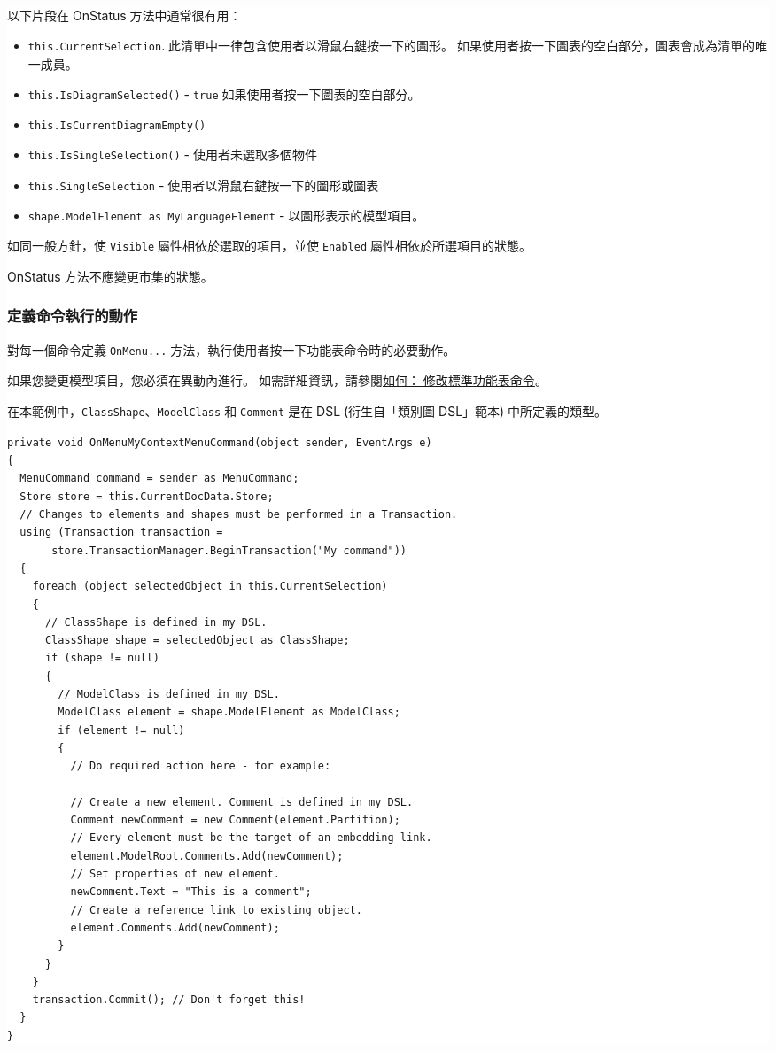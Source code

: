  以下片段在 OnStatus 方法中通常很有用：  
  
-   `this.CurrentSelection`. 此清單中一律包含使用者以滑鼠右鍵按一下的圖形。 如果使用者按一下圖表的空白部分，圖表會成為清單的唯一成員。  
  
-   `this.IsDiagramSelected()` - `true` 如果使用者按一下圖表的空白部分。  
  
-   `this.IsCurrentDiagramEmpty()`  
  
-   `this.IsSingleSelection()` - 使用者未選取多個物件  
  
-   `this.SingleSelection` - 使用者以滑鼠右鍵按一下的圖形或圖表  
  
-   `shape.ModelElement as MyLanguageElement` - 以圖形表示的模型項目。  
  
 如同一般方針，使 `Visible` 屬性相依於選取的項目，並使 `Enabled` 屬性相依於所選項目的狀態。  
  
 OnStatus 方法不應變更市集的狀態。  
  
### <a name="define-what-the-command-does"></a>定義命令執行的動作  
 對每一個命令定義 `OnMenu...` 方法，執行使用者按一下功能表命令時的必要動作。  
  
 如果您變更模型項目，您必須在異動內進行。 如需詳細資訊，請參閱[如何： 修改標準功能表命令](../modeling/how-to-modify-a-standard-menu-command-in-a-domain-specific-language.md)。  
  
 在本範例中，`ClassShape`、`ModelClass` 和 `Comment` 是在 DSL (衍生自「類別圖 DSL」範本) 中所定義的類型。  
  
```  
private void OnMenuMyContextMenuCommand(object sender, EventArgs e)  
{  
  MenuCommand command = sender as MenuCommand;  
  Store store = this.CurrentDocData.Store;  
  // Changes to elements and shapes must be performed in a Transaction.  
  using (Transaction transaction =  
       store.TransactionManager.BeginTransaction("My command"))  
  {  
    foreach (object selectedObject in this.CurrentSelection)  
    {  
      // ClassShape is defined in my DSL.  
      ClassShape shape = selectedObject as ClassShape;  
      if (shape != null)  
      {  
        // ModelClass is defined in my DSL.  
        ModelClass element = shape.ModelElement as ModelClass;  
        if (element != null)  
        {  
          // Do required action here - for example:  
  
          // Create a new element. Comment is defined in my DSL.  
          Comment newComment = new Comment(element.Partition);  
          // Every element must be the target of an embedding link.  
          element.ModelRoot.Comments.Add(newComment);  
          // Set properties of new element.  
          newComment.Text = "This is a comment";  
          // Create a reference link to existing object.  
          element.Comments.Add(newComment);  
        }  
      }  
    }  
    transaction.Commit(); // Don't forget this!  
  }  
}  
```  
  